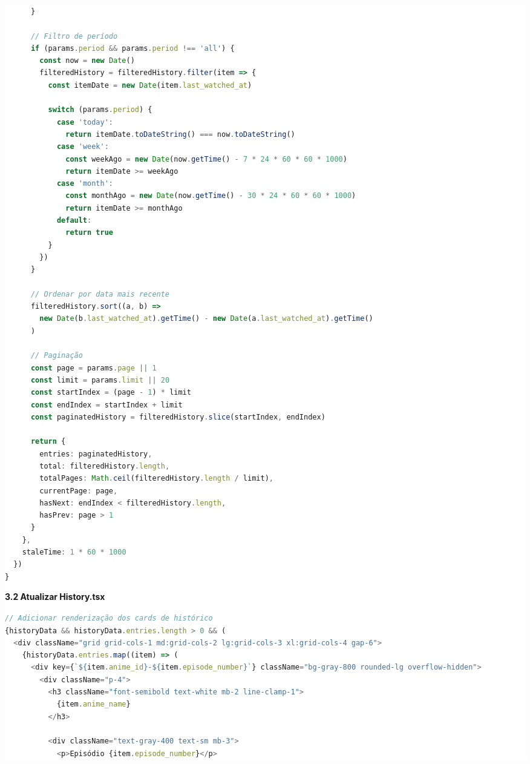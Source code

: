 ```typescript
      }
      
      // Filtro de período
      if (params.period && params.period !== 'all') {
        const now = new Date()
        filteredHistory = filteredHistory.filter(item => {
          const itemDate = new Date(item.last_watched_at)
          
          switch (params.period) {
            case 'today':
              return itemDate.toDateString() === now.toDateString()
            case 'week':
              const weekAgo = new Date(now.getTime() - 7 * 24 * 60 * 60 * 1000)
              return itemDate >= weekAgo
            case 'month':
              const monthAgo = new Date(now.getTime() - 30 * 24 * 60 * 60 * 1000)
              return itemDate >= monthAgo
            default:
              return true
          }
        })
      }
      
      // Ordenar por data mais recente
      filteredHistory.sort((a, b) => 
        new Date(b.last_watched_at).getTime() - new Date(a.last_watched_at).getTime()
      )
      
      // Paginação
      const page = params.page || 1
      const limit = params.limit || 20
      const startIndex = (page - 1) * limit
      const endIndex = startIndex + limit
      const paginatedHistory = filteredHistory.slice(startIndex, endIndex)
      
      return {
        entries: paginatedHistory,
        total: filteredHistory.length,
        totalPages: Math.ceil(filteredHistory.length / limit),
        currentPage: page,
        hasNext: endIndex < filteredHistory.length,
        hasPrev: page > 1
      }
    },
    staleTime: 1 * 60 * 1000
  })
}
```

**3.2 Atualizar History.tsx**
```typescript
// Adicionar renderização dos cards de histórico
{historyData && historyData.entries.length > 0 && (
  <div className="grid grid-cols-1 md:grid-cols-2 lg:grid-cols-3 xl:grid-cols-4 gap-6">
    {historyData.entries.map((item) => (
      <div key={`${item.anime_id}-${item.episode_number}`} className="bg-gray-800 rounded-lg overflow-hidden">
        <div className="p-4">
          <h3 className="font-semibold text-white mb-2 line-clamp-1">
            {item.anime_name}
          </h3>
          
          <div className="text-gray-400 text-sm mb-3">
            <p>Episódio {item.episode_number}</p>
```